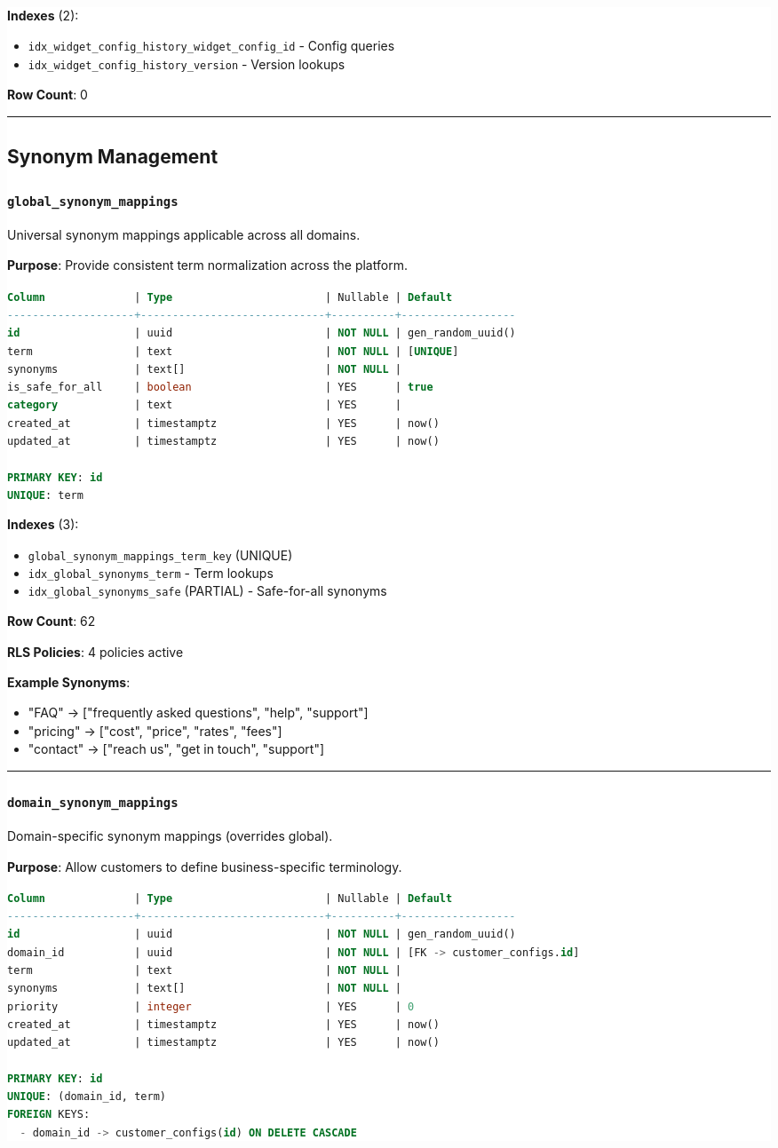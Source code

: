 **Indexes** (2):
- `idx_widget_config_history_widget_config_id` - Config queries
- `idx_widget_config_history_version` - Version lookups

**Row Count**: 0

---

## Synonym Management

### `global_synonym_mappings`

Universal synonym mappings applicable across all domains.

**Purpose**: Provide consistent term normalization across the platform.

```sql
Column              | Type                        | Nullable | Default
--------------------+-----------------------------+----------+------------------
id                  | uuid                        | NOT NULL | gen_random_uuid()
term                | text                        | NOT NULL | [UNIQUE]
synonyms            | text[]                      | NOT NULL |
is_safe_for_all     | boolean                     | YES      | true
category            | text                        | YES      |
created_at          | timestamptz                 | YES      | now()
updated_at          | timestamptz                 | YES      | now()

PRIMARY KEY: id
UNIQUE: term
```

**Indexes** (3):
- `global_synonym_mappings_term_key` (UNIQUE)
- `idx_global_synonyms_term` - Term lookups
- `idx_global_synonyms_safe` (PARTIAL) - Safe-for-all synonyms

**Row Count**: 62

**RLS Policies**: 4 policies active

**Example Synonyms**:
- "FAQ" -> ["frequently asked questions", "help", "support"]
- "pricing" -> ["cost", "price", "rates", "fees"]
- "contact" -> ["reach us", "get in touch", "support"]

---

### `domain_synonym_mappings`

Domain-specific synonym mappings (overrides global).

**Purpose**: Allow customers to define business-specific terminology.

```sql
Column              | Type                        | Nullable | Default
--------------------+-----------------------------+----------+------------------
id                  | uuid                        | NOT NULL | gen_random_uuid()
domain_id           | uuid                        | NOT NULL | [FK -> customer_configs.id]
term                | text                        | NOT NULL |
synonyms            | text[]                      | NOT NULL |
priority            | integer                     | YES      | 0
created_at          | timestamptz                 | YES      | now()
updated_at          | timestamptz                 | YES      | now()

PRIMARY KEY: id
UNIQUE: (domain_id, term)
FOREIGN KEYS:
  - domain_id -> customer_configs(id) ON DELETE CASCADE
```